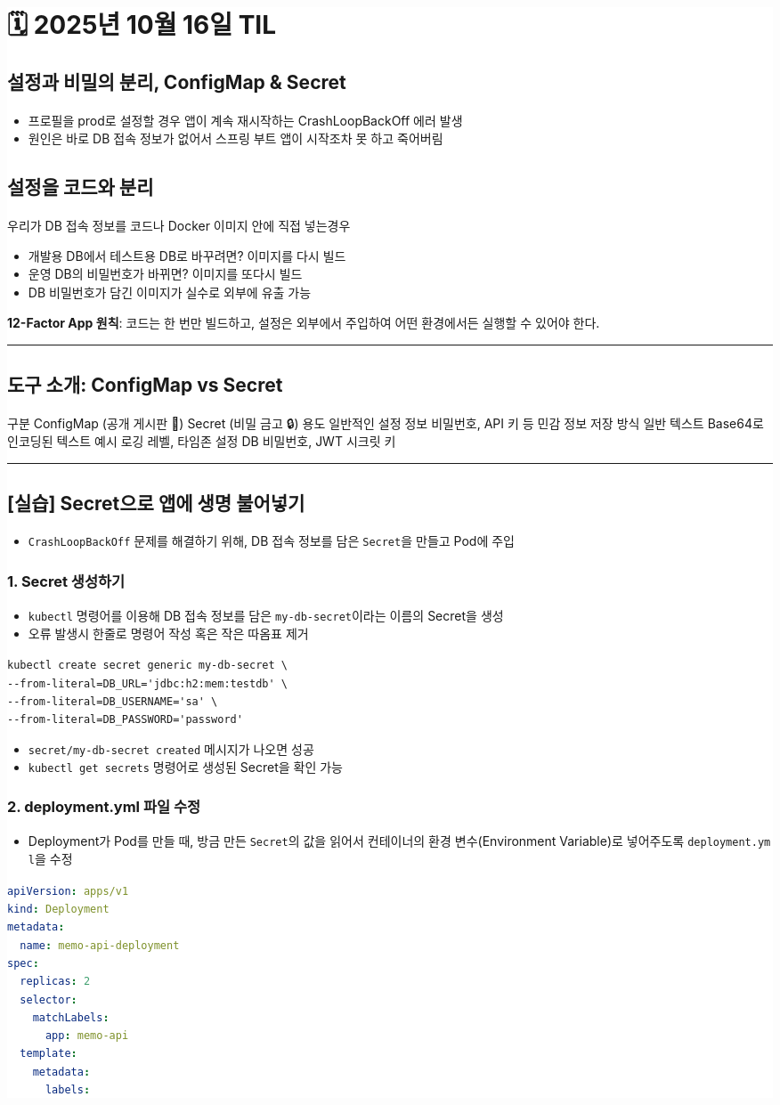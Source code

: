 # 🗓️ 2025년 10월 16일 TIL



## 설정과 비밀의 분리, ConfigMap & Secret

- 프로필을 prod로 설정할 경우 앱이 계속 재시작하는 CrashLoopBackOff 에러 발생
- 원인은 바로 DB 접속 정보가 없어서 스프링 부트 앱이 시작조차 못 하고 죽어버림


## 설정을 코드와 분리

우리가 DB 접속 정보를 코드나 Docker 이미지 안에 직접 넣는경우
- 개발용 DB에서 테스트용 DB로 바꾸려면? 이미지를 다시 빌드
- 운영 DB의 비밀번호가 바뀌면? 이미지를 또다시 빌드
- DB 비밀번호가 담긴 이미지가 실수로 외부에 유출 가능

**12-Factor App 원칙**: 코드는 한 번만 빌드하고, 설정은 외부에서 주입하여 어떤 환경에서든 실행할 수 있어야 한다.

---

## 도구 소개: ConfigMap vs Secret

구분	ConfigMap (공개 게시판 📌)	Secret (비밀 금고 🔒)
용도	일반적인 설정 정보	비밀번호, API 키 등 민감 정보
저장 방식	일반 텍스트	Base64로 인코딩된 텍스트
예시	로깅 레벨, 타임존 설정	DB 비밀번호, JWT 시크릿 키

---

## [실습] Secret으로 앱에 생명 불어넣기
- `CrashLoopBackOff` 문제를 해결하기 위해, DB 접속 정보를 담은 `Secret`을 만들고 Pod에 주입

### 1. Secret 생성하기
- `kubectl` 명령어를 이용해 DB 접속 정보를 담은 `my-db-secret`이라는 이름의 Secret을 생성
- 오류 발생시 한줄로 명령어 작성 혹은 작은 따옴표 제거

```
kubectl create secret generic my-db-secret \
--from-literal=DB_URL='jdbc:h2:mem:testdb' \
--from-literal=DB_USERNAME='sa' \
--from-literal=DB_PASSWORD='password'
```

- `secret/my-db-secret created` 메시지가 나오면 성공
- `kubectl get secrets` 명령어로 생성된 Secret을 확인 가능

### 2. deployment.yml 파일 수정
- Deployment가 Pod를 만들 때, 방금 만든 `Secret`의 값을 읽어서 컨테이너의 환경 변수(Environment Variable)로 넣어주도록 `deployment.yml`을 수정

```yaml
apiVersion: apps/v1
kind: Deployment
metadata:
  name: memo-api-deployment
spec:
  replicas: 2
  selector:
    matchLabels:
      app: memo-api
  template:
    metadata:
      labels:
```